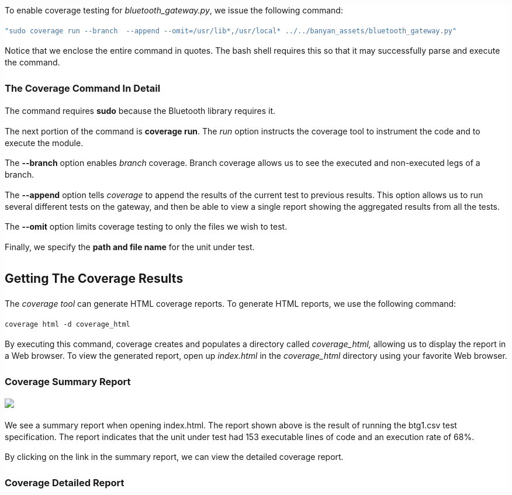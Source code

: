 To enable coverage testing for  *bluetooth_gateway.py*, we issue the following command:

```bash
"sudo coverage run --branch  --append --omit=/usr/lib*,/usr/local* ../../banyan_assets/bluetooth_gateway.py"
```

Notice that we enclose the entire command in quotes. The bash shell requires 
this so that it may successfully parse and execute the command.

### The Coverage Command In Detail

The command requires **sudo** because the Bluetooth library requires it.

The next portion of the command is **coverage run**. The *run* option instructs the 
coverage tool to instrument
the code and to execute the module.

The **\--branch** option enables *branch* coverage. Branch coverage allows us to see the 
executed and non-executed legs of a branch.

The **\--append** option tells *coverage* to append the results of the current test to previous
 results. This option allows us to run several different tests on the gateway,
and then be able to view a single report showing the aggregated results from all the tests.

The **\--omit** option limits coverage testing to only the files we wish to test.

Finally, we specify the **path and file name** for the unit under test.

## Getting The Coverage Results
 
The *coverage tool* can generate HTML coverage reports. 
To generate HTML reports, we
use the following command:

```base
coverage html -d coverage_html
```
By executing this command, coverage creates and populates a directory called *coverage_html,* 
allowing us to display the report in a Web browser. To view the generated report,
open up *index.html*
in the *coverage_html* directory using your favorite Web browser.

### Coverage Summary Report

 ![]({{site.baseurl}}/images/banyan-bot-blue-1/cover_summary1.png)
 
We see a summary report when opening index.html.
The report shown above is the result of running the btg1.csv test specification. 
The report indicates that the unit under test had 153 executable lines
of code and an execution rate of 68%.
 
By clicking on the link in the summary report, we can view the detailed coverage report.


### Coverage Detailed Report
